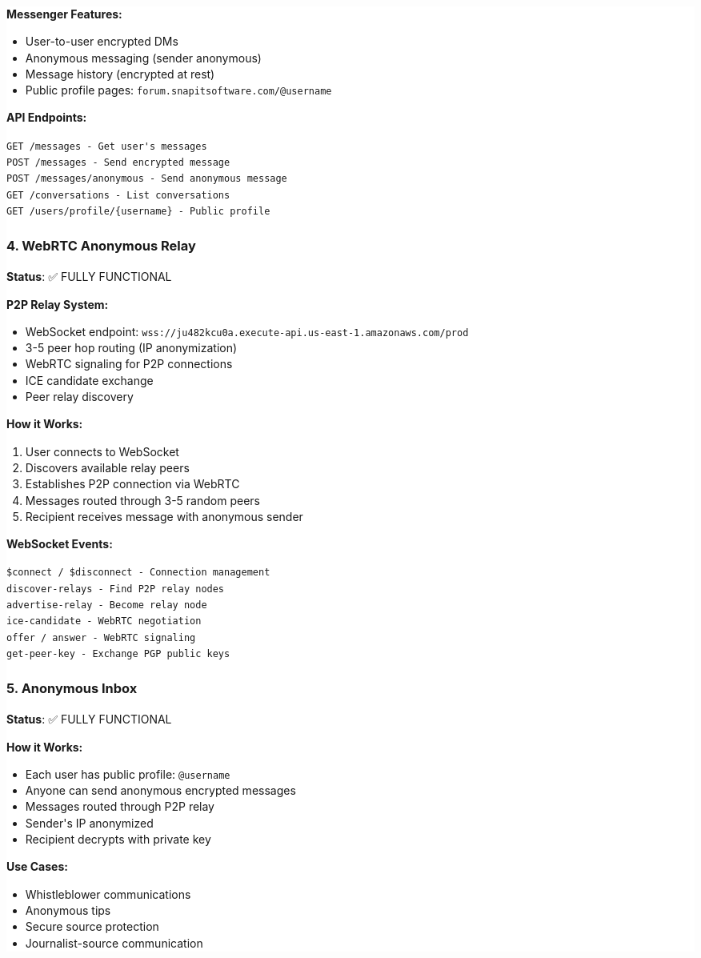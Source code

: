 **Messenger Features:**
- User-to-user encrypted DMs
- Anonymous messaging (sender anonymous)
- Message history (encrypted at rest)
- Public profile pages: `forum.snapitsoftware.com/@username`

**API Endpoints:**
```
GET /messages - Get user's messages
POST /messages - Send encrypted message
POST /messages/anonymous - Send anonymous message
GET /conversations - List conversations
GET /users/profile/{username} - Public profile
```

### **4. WebRTC Anonymous Relay**
**Status**: ✅ FULLY FUNCTIONAL

**P2P Relay System:**
- WebSocket endpoint: `wss://ju482kcu0a.execute-api.us-east-1.amazonaws.com/prod`
- 3-5 peer hop routing (IP anonymization)
- WebRTC signaling for P2P connections
- ICE candidate exchange
- Peer relay discovery

**How it Works:**
1. User connects to WebSocket
2. Discovers available relay peers
3. Establishes P2P connection via WebRTC
4. Messages routed through 3-5 random peers
5. Recipient receives message with anonymous sender

**WebSocket Events:**
```
$connect / $disconnect - Connection management
discover-relays - Find P2P relay nodes
advertise-relay - Become relay node
ice-candidate - WebRTC negotiation
offer / answer - WebRTC signaling
get-peer-key - Exchange PGP public keys
```

### **5. Anonymous Inbox**
**Status**: ✅ FULLY FUNCTIONAL

**How it Works:**
- Each user has public profile: `@username`
- Anyone can send anonymous encrypted messages
- Messages routed through P2P relay
- Sender's IP anonymized
- Recipient decrypts with private key

**Use Cases:**
- Whistleblower communications
- Anonymous tips
- Secure source protection
- Journalist-source communication
